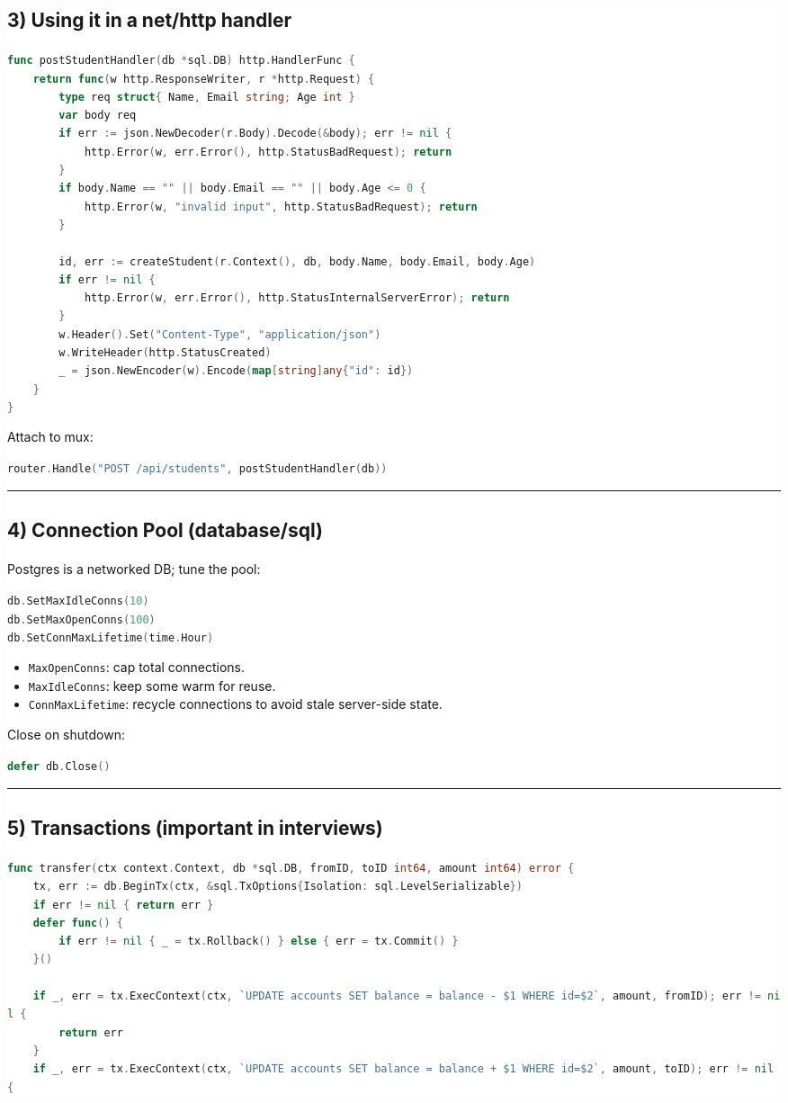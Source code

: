 
## 3) Using it in a net/http handler
```go
func postStudentHandler(db *sql.DB) http.HandlerFunc {
    return func(w http.ResponseWriter, r *http.Request) {
        type req struct{ Name, Email string; Age int }
        var body req
        if err := json.NewDecoder(r.Body).Decode(&body); err != nil {
            http.Error(w, err.Error(), http.StatusBadRequest); return
        }
        if body.Name == "" || body.Email == "" || body.Age <= 0 {
            http.Error(w, "invalid input", http.StatusBadRequest); return
        }

        id, err := createStudent(r.Context(), db, body.Name, body.Email, body.Age)
        if err != nil {
            http.Error(w, err.Error(), http.StatusInternalServerError); return
        }
        w.Header().Set("Content-Type", "application/json")
        w.WriteHeader(http.StatusCreated)
        _ = json.NewEncoder(w).Encode(map[string]any{"id": id})
    }
}
```

Attach to mux:
```go
router.Handle("POST /api/students", postStudentHandler(db))
```

---

## 4) Connection Pool (database/sql)
Postgres is a networked DB; tune the pool:
```go
db.SetMaxIdleConns(10)
db.SetMaxOpenConns(100)
db.SetConnMaxLifetime(time.Hour)
```
- `MaxOpenConns`: cap total connections.
- `MaxIdleConns`: keep some warm for reuse.
- `ConnMaxLifetime`: recycle connections to avoid stale server-side state.

Close on shutdown:
```go
defer db.Close()
```

---

## 5) Transactions (important in interviews)
```go
func transfer(ctx context.Context, db *sql.DB, fromID, toID int64, amount int64) error {
    tx, err := db.BeginTx(ctx, &sql.TxOptions{Isolation: sql.LevelSerializable})
    if err != nil { return err }
    defer func() {
        if err != nil { _ = tx.Rollback() } else { err = tx.Commit() }
    }()

    if _, err = tx.ExecContext(ctx, `UPDATE accounts SET balance = balance - $1 WHERE id=$2`, amount, fromID); err != nil {
        return err
    }
    if _, err = tx.ExecContext(ctx, `UPDATE accounts SET balance = balance + $1 WHERE id=$2`, amount, toID); err != nil {
```